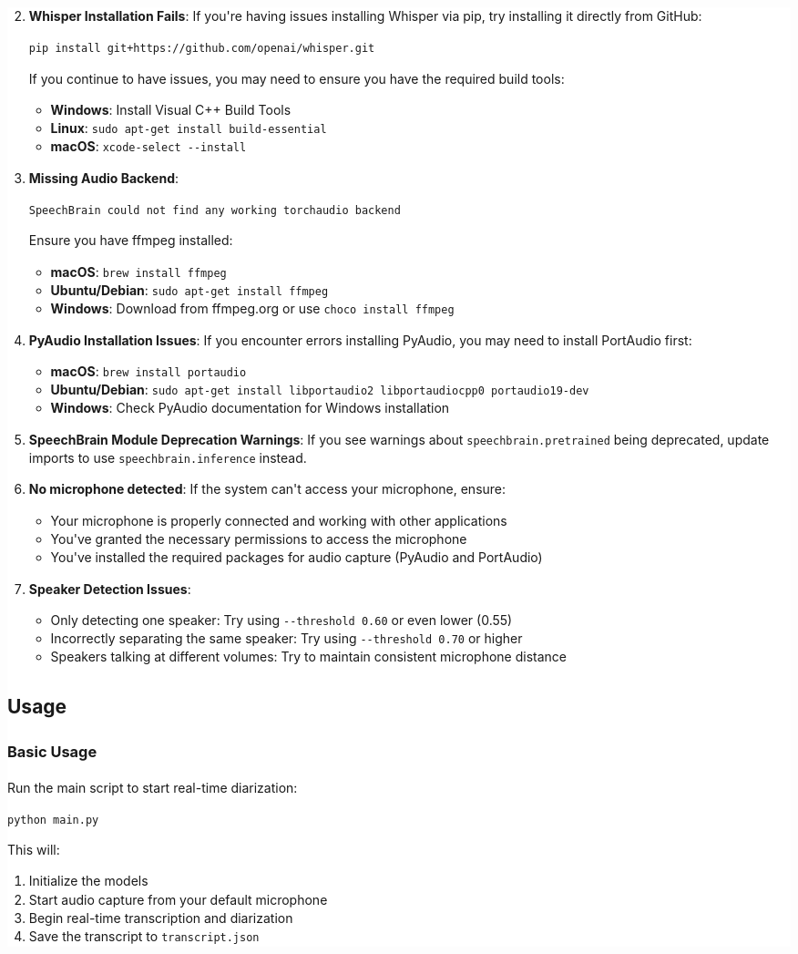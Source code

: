 2. **Whisper Installation Fails**:
   If you're having issues installing Whisper via pip, try installing it directly from GitHub:
   ```
   pip install git+https://github.com/openai/whisper.git
   ```
   
   If you continue to have issues, you may need to ensure you have the required build tools:
   - **Windows**: Install Visual C++ Build Tools
   - **Linux**: `sudo apt-get install build-essential`
   - **macOS**: `xcode-select --install`

3. **Missing Audio Backend**:
   ```
   SpeechBrain could not find any working torchaudio backend
   ```
   Ensure you have ffmpeg installed:
   - **macOS**: `brew install ffmpeg`
   - **Ubuntu/Debian**: `sudo apt-get install ffmpeg`
   - **Windows**: Download from ffmpeg.org or use `choco install ffmpeg`

4. **PyAudio Installation Issues**:
   If you encounter errors installing PyAudio, you may need to install PortAudio first:
   - **macOS**: `brew install portaudio`
   - **Ubuntu/Debian**: `sudo apt-get install libportaudio2 libportaudiocpp0 portaudio19-dev`
   - **Windows**: Check PyAudio documentation for Windows installation

5. **SpeechBrain Module Deprecation Warnings**:
   If you see warnings about `speechbrain.pretrained` being deprecated, update imports to use `speechbrain.inference` instead.

6. **No microphone detected**:
   If the system can't access your microphone, ensure:
   - Your microphone is properly connected and working with other applications
   - You've granted the necessary permissions to access the microphone
   - You've installed the required packages for audio capture (PyAudio and PortAudio)

7. **Speaker Detection Issues**:
   - Only detecting one speaker: Try using `--threshold 0.60` or even lower (0.55)
   - Incorrectly separating the same speaker: Try using `--threshold 0.70` or higher 
   - Speakers talking at different volumes: Try to maintain consistent microphone distance

## Usage

### Basic Usage

Run the main script to start real-time diarization:

```bash
python main.py
```

This will:
1. Initialize the models
2. Start audio capture from your default microphone
3. Begin real-time transcription and diarization
4. Save the transcript to `transcript.json`
